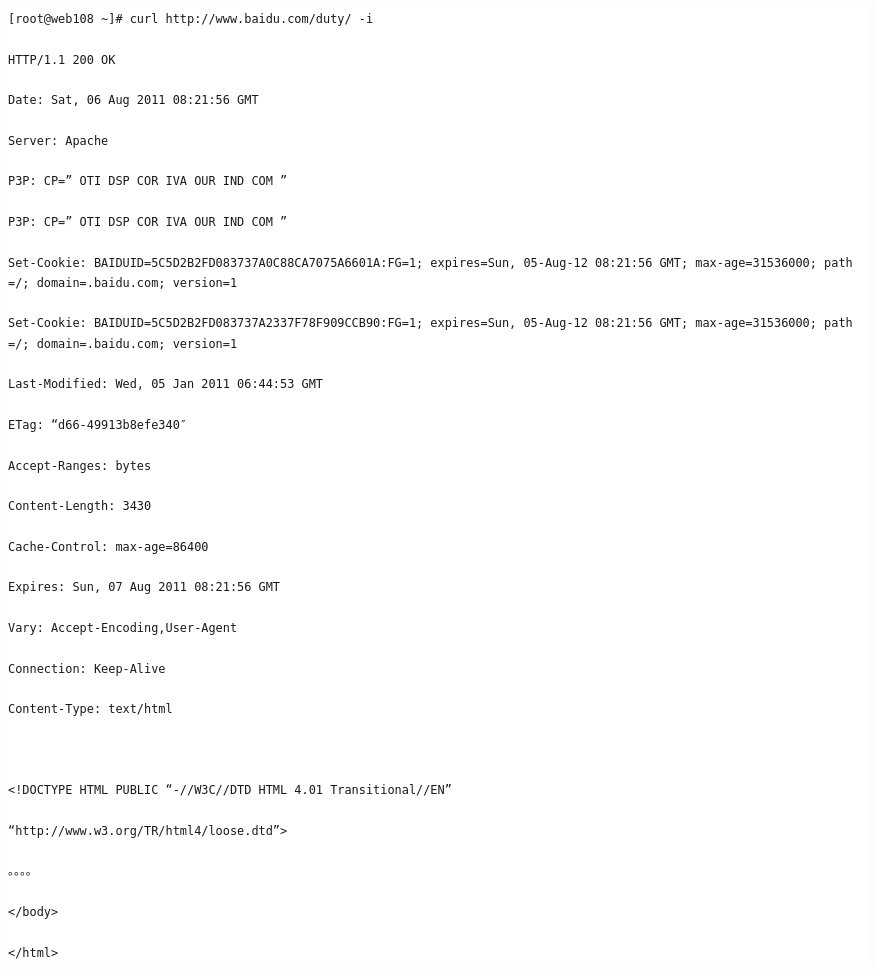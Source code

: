 ~~~shell
[root@web108 ~]# curl http://www.baidu.com/duty/ -i

HTTP/1.1 200 OK

Date: Sat, 06 Aug 2011 08:21:56 GMT

Server: Apache

P3P: CP=” OTI DSP COR IVA OUR IND COM ”

P3P: CP=” OTI DSP COR IVA OUR IND COM ”

Set-Cookie: BAIDUID=5C5D2B2FD083737A0C88CA7075A6601A:FG=1; expires=Sun, 05-Aug-12 08:21:56 GMT; max-age=31536000; path=/; domain=.baidu.com; version=1

Set-Cookie: BAIDUID=5C5D2B2FD083737A2337F78F909CCB90:FG=1; expires=Sun, 05-Aug-12 08:21:56 GMT; max-age=31536000; path=/; domain=.baidu.com; version=1

Last-Modified: Wed, 05 Jan 2011 06:44:53 GMT

ETag: “d66-49913b8efe340″

Accept-Ranges: bytes

Content-Length: 3430

Cache-Control: max-age=86400

Expires: Sun, 07 Aug 2011 08:21:56 GMT

Vary: Accept-Encoding,User-Agent

Connection: Keep-Alive

Content-Type: text/html

 

<!DOCTYPE HTML PUBLIC “-//W3C//DTD HTML 4.01 Transitional//EN”

“http://www.w3.org/TR/html4/loose.dtd”>

。。。。

</body>

</html>

~~~

